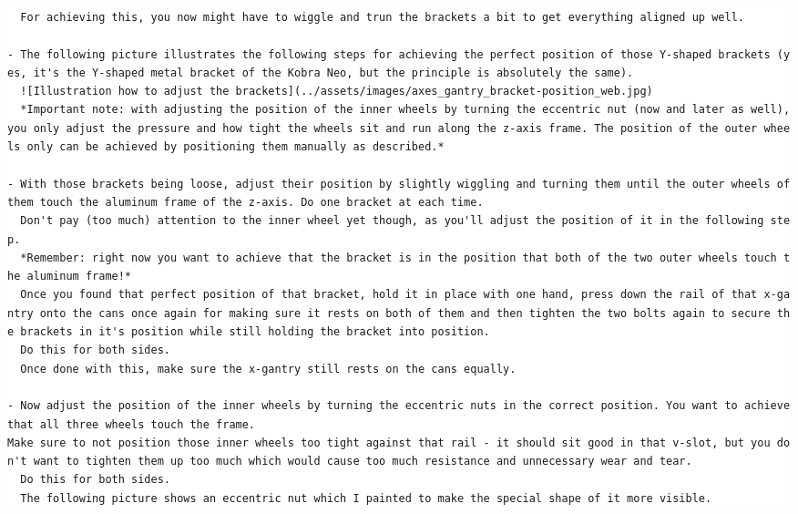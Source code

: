       For achieving this, you now might have to wiggle and trun the brackets a bit to get everything aligned up well.  
    
    - The following picture illustrates the following steps for achieving the perfect position of those Y-shaped brackets (yes, it's the Y-shaped metal bracket of the Kobra Neo, but the principle is absolutely the same).   
      ![Illustration how to adjust the brackets](../assets/images/axes_gantry_bracket-position_web.jpg)  
      *Important note: with adjusting the position of the inner wheels by turning the eccentric nut (now and later as well), you only adjust the pressure and how tight the wheels sit and run along the z-axis frame. The position of the outer wheels only can be achieved by positioning them manually as described.*  
      
    - With those brackets being loose, adjust their position by slightly wiggling and turning them until the outer wheels of them touch the aluminum frame of the z-axis. Do one bracket at each time.  
      Don't pay (too much) attention to the inner wheel yet though, as you'll adjust the position of it in the following step.  
      *Remember: right now you want to achieve that the bracket is in the position that both of the two outer wheels touch the aluminum frame!*    
      Once you found that perfect position of that bracket, hold it in place with one hand, press down the rail of that x-gantry onto the cans once again for making sure it rests on both of them and then tighten the two bolts again to secure the brackets in it's position while still holding the bracket into position.  
      Do this for both sides.  
      Once done with this, make sure the x-gantry still rests on the cans equally.    
      
    - Now adjust the position of the inner wheels by turning the eccentric nuts in the correct position. You want to achieve that all three wheels touch the frame.  
    Make sure to not position those inner wheels too tight against that rail - it should sit good in that v-slot, but you don't want to tighten them up too much which would cause too much resistance and unnecessary wear and tear.  
      Do this for both sides.  
      The following picture shows an eccentric nut which I painted to make the special shape of it more visible.  